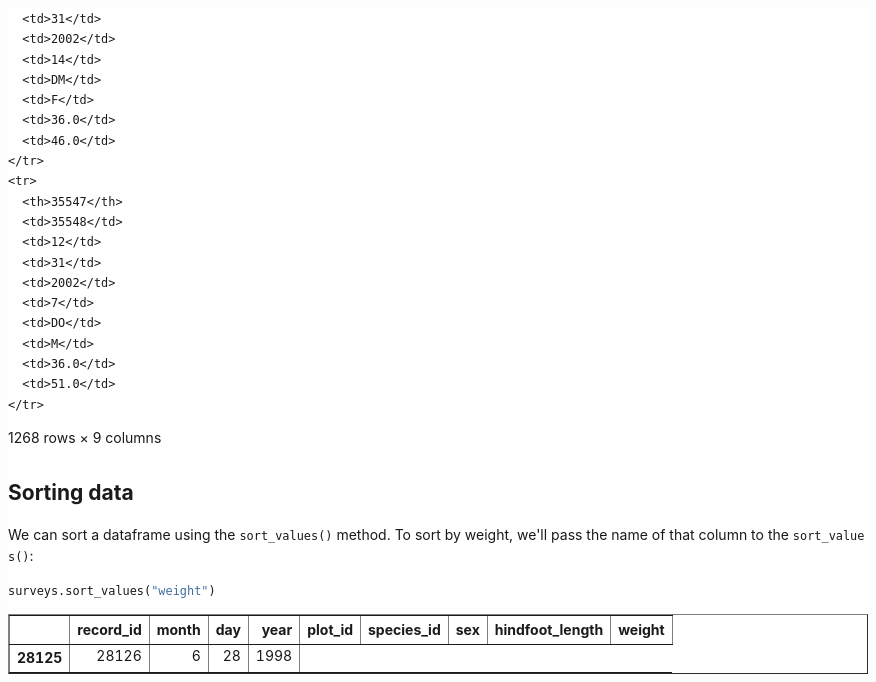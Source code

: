       <td>31</td>
      <td>2002</td>
      <td>14</td>
      <td>DM</td>
      <td>F</td>
      <td>36.0</td>
      <td>46.0</td>
    </tr>
    <tr>
      <th>35547</th>
      <td>35548</td>
      <td>12</td>
      <td>31</td>
      <td>2002</td>
      <td>7</td>
      <td>DO</td>
      <td>M</td>
      <td>36.0</td>
      <td>51.0</td>
    </tr>
  </tbody>
</table>
<p>1268 rows × 9 columns</p>

## Sorting data

We can sort a dataframe using the `sort_values()` method. To sort by
weight, we'll pass the name of that column to the `sort_values()`:

```python
surveys.sort_values("weight")
```

```{.output}
```

<style>
  table.dataframe { display: block; overflow-x: auto; white-space: nowrap; }
  table.dataframe tbody tr:hover { background-color: #ccffff !important; }
  table.dataframe tr:nth-child(even) { background-color: #f5f5f5; }
  table.dataframe th { text-align: right; font-weight: bold; }
  table.dataframe td { text-align: right; }
</style>

<table border="1" class="dataframe">
  <thead>
    <tr style="text-align: right;">
      <th></th>
      <th>record_id</th>
      <th>month</th>
      <th>day</th>
      <th>year</th>
      <th>plot_id</th>
      <th>species_id</th>
      <th>sex</th>
      <th>hindfoot_length</th>
      <th>weight</th>
    </tr>
  </thead>
  <tbody>
    <tr>
      <th>28125</th>
      <td>28126</td>
      <td>6</td>
      <td>28</td>
      <td>1998</td>
